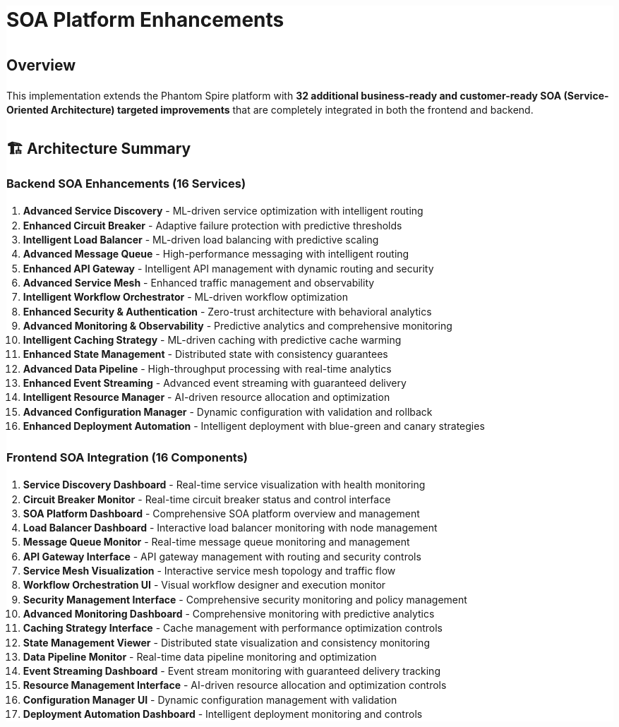 # SOA Platform Enhancements

## Overview

This implementation extends the Phantom Spire platform with **32 additional business-ready and customer-ready SOA (Service-Oriented Architecture) targeted improvements** that are completely integrated in both the frontend and backend.

## 🏗️ Architecture Summary

### Backend SOA Enhancements (16 Services)

1. **Advanced Service Discovery** - ML-driven service optimization with intelligent routing
2. **Enhanced Circuit Breaker** - Adaptive failure protection with predictive thresholds  
3. **Intelligent Load Balancer** - ML-driven load balancing with predictive scaling
4. **Advanced Message Queue** - High-performance messaging with intelligent routing
5. **Enhanced API Gateway** - Intelligent API management with dynamic routing and security
6. **Advanced Service Mesh** - Enhanced traffic management and observability
7. **Intelligent Workflow Orchestrator** - ML-driven workflow optimization
8. **Enhanced Security & Authentication** - Zero-trust architecture with behavioral analytics
9. **Advanced Monitoring & Observability** - Predictive analytics and comprehensive monitoring
10. **Intelligent Caching Strategy** - ML-driven caching with predictive cache warming
11. **Enhanced State Management** - Distributed state with consistency guarantees
12. **Advanced Data Pipeline** - High-throughput processing with real-time analytics
13. **Enhanced Event Streaming** - Advanced event streaming with guaranteed delivery
14. **Intelligent Resource Manager** - AI-driven resource allocation and optimization
15. **Advanced Configuration Manager** - Dynamic configuration with validation and rollback
16. **Enhanced Deployment Automation** - Intelligent deployment with blue-green and canary strategies

### Frontend SOA Integration (16 Components)

1. **Service Discovery Dashboard** - Real-time service visualization with health monitoring
2. **Circuit Breaker Monitor** - Real-time circuit breaker status and control interface
3. **SOA Platform Dashboard** - Comprehensive SOA platform overview and management
4. **Load Balancer Dashboard** - Interactive load balancer monitoring with node management
5. **Message Queue Monitor** - Real-time message queue monitoring and management
6. **API Gateway Interface** - API gateway management with routing and security controls
7. **Service Mesh Visualization** - Interactive service mesh topology and traffic flow
8. **Workflow Orchestration UI** - Visual workflow designer and execution monitor
9. **Security Management Interface** - Comprehensive security monitoring and policy management
10. **Advanced Monitoring Dashboard** - Comprehensive monitoring with predictive analytics
11. **Caching Strategy Interface** - Cache management with performance optimization controls
12. **State Management Viewer** - Distributed state visualization and consistency monitoring
13. **Data Pipeline Monitor** - Real-time data pipeline monitoring and optimization
14. **Event Streaming Dashboard** - Event stream monitoring with guaranteed delivery tracking
15. **Resource Management Interface** - AI-driven resource allocation and optimization controls
16. **Configuration Manager UI** - Dynamic configuration management with validation
17. **Deployment Automation Dashboard** - Intelligent deployment monitoring and controls
